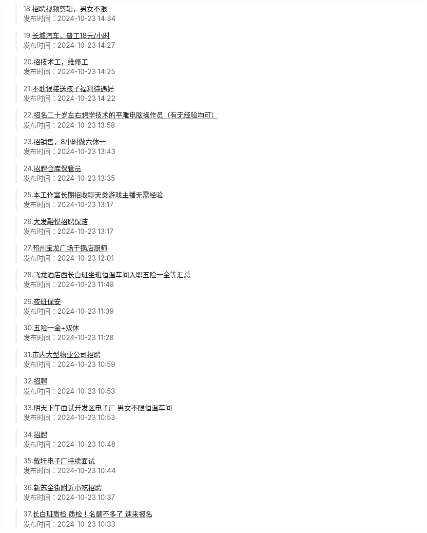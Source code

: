 >18.[招聘视频剪辑，男女不限](https://www.pzzc.net/forum.php?mod=viewthread&tid=10466585)<br>
>发布时间：2024-10-23 14:34

>19.[长城汽车，普工18元/小时](https://www.pzzc.net/forum.php?mod=viewthread&tid=10466584)<br>
>发布时间：2024-10-23 14:27

>20.[招技术工，维修工](https://www.pzzc.net/forum.php?mod=viewthread&tid=10466583)<br>
>发布时间：2024-10-23 14:25

>21.[不耽误接送孩子福利待遇好](https://www.pzzc.net/forum.php?mod=viewthread&tid=10466582)<br>
>发布时间：2024-10-23 14:22

>22.[招名二十岁左右想学技术的平雕电脑操作员（有无经验均可）](https://www.pzzc.net/forum.php?mod=viewthread&tid=10466579)<br>
>发布时间：2024-10-23 13:58

>23.[招销售，8小时做六休一](https://www.pzzc.net/forum.php?mod=viewthread&tid=10466578)<br>
>发布时间：2024-10-23 13:43

>24.[招聘仓库保管员](https://www.pzzc.net/forum.php?mod=viewthread&tid=10466576)<br>
>发布时间：2024-10-23 13:35

>25.[本工作室长期招收聊天类游戏主播无需经验](https://www.pzzc.net/forum.php?mod=viewthread&tid=10466573)<br>
>发布时间：2024-10-23 13:17

>26.[大发融悦招聘保洁](https://www.pzzc.net/forum.php?mod=viewthread&tid=10466572)<br>
>发布时间：2024-10-23 13:17

>27.[邳州宝龙广场干锅店厨师](https://www.pzzc.net/forum.php?mod=viewthread&tid=10466562)<br>
>发布时间：2024-10-23 12:01

>28.[飞龙酒店西长白班坐班恒温车间入职五险一金等汇总](https://www.pzzc.net/forum.php?mod=viewthread&tid=10466560)<br>
>发布时间：2024-10-23 11:48

>29.[夜班保安](https://www.pzzc.net/forum.php?mod=viewthread&tid=10466559)<br>
>发布时间：2024-10-23 11:39

>30.[五险一金+双休](https://www.pzzc.net/forum.php?mod=viewthread&tid=10466557)<br>
>发布时间：2024-10-23 11:28

>31.[市内大型物业公司招聘](https://www.pzzc.net/forum.php?mod=viewthread&tid=10466553)<br>
>发布时间：2024-10-23 10:59

>32.[招聘](https://www.pzzc.net/forum.php?mod=viewthread&tid=10466546)<br>
>发布时间：2024-10-23 10:53

>33.[明天下午面试开发区电子厂  男女不限恒温车间](https://www.pzzc.net/forum.php?mod=viewthread&tid=10466545)<br>
>发布时间：2024-10-23 10:53

>34.[招聘](https://www.pzzc.net/forum.php?mod=viewthread&tid=10466543)<br>
>发布时间：2024-10-23 10:48

>35.[戴圩电子厂持续面试](https://www.pzzc.net/forum.php?mod=viewthread&tid=10466541)<br>
>发布时间：2024-10-23 10:44

>36.[新苏金街附近小吃招聘](https://www.pzzc.net/forum.php?mod=viewthread&tid=10466537)<br>
>发布时间：2024-10-23 10:37

>37.[长白班质检  质检！名额不多了 速来报名](https://www.pzzc.net/forum.php?mod=viewthread&tid=10466535)<br>
>发布时间：2024-10-23 10:33

